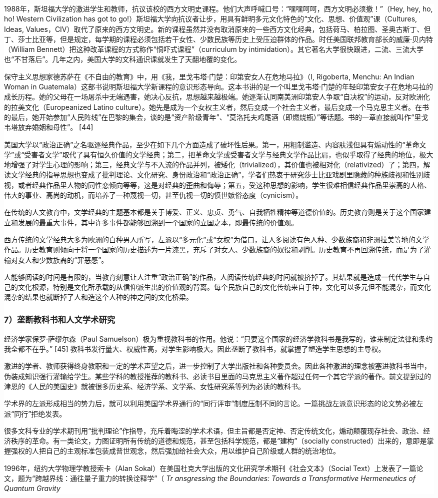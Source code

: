  1988年，斯坦福大学的激进学生和教师，抗议该校的西方文明史课程。他们大声呼喊口号：“嘿嘿呵呵，西方文明必须撤！”（Hey, hey, ho, ho! Western Civilization has got to go!）斯坦福大学向抗议者让步，用具有鲜明多元文化特色的“文化、思想、价值观”课（Cultures, Ideas, Values，CIV）取代了原来的西方文明史。新的课程虽然并没有取消原来的一些西方文化经典，包括荷马、柏拉图、圣奥古斯丁、但丁、莎士比亚等，但是规定，每学期的课程必须包括若干女性、少数民族等历史上受压迫群体的作品。时任美国联邦教育部长的威廉‧贝内特（William Bennett）把这种改革课程的方式称作“恫吓式课程”（curriculum by intimidation）。其它著名大学很快跟进，二流、三流大学也“不甘落后”。几年之内，美国大学的文科通识课就发生了天翻地覆的变化。
</p>
<p>
 保守主义思想家德苏萨在《不自由的教育》中，用《我，里戈韦塔‧门楚：印第安女人在危地马拉》（I, Rigoberta, Menchu: An Indian Woman in Guatemala）这部书说明斯坦福大学新课程的意识形态导向。这本书讲的是一个叫里戈韦塔‧门楚的年轻印第安女子在危地马拉的成长历程。她的父母在一场屠杀中无端遇害，她决心反抗，思想越来越极端。她逐渐认同南美洲印第安人争取“自决权”的运动，反对欧洲化的拉美文化（Europeanized Latino culture）。她先是成为一个女权主义者，然后变成一个社会主义者，最后变成一个马克思主义者。在书的最后，她开始参加“人民阵线”在巴黎的集会，谈的是“资产阶级青年”、“莫洛托夫鸡尾酒（即燃烧瓶）”等话题。书的一章直接就叫作“里戈韦塔放弃婚姻和母性”。
 <ok href="#_edn44" name="_ednref44">
  [44]
 </ok>
</p>
<p>
 美国大学以“政治正确”之名驱逐经典作品，至少在如下几个方面造成了破坏性后果。第一，用粗制滥造、内容肤浅但具有煽动性的“革命文学”或“受害者文学”取代了具有恒久价值的文学经典；第二，把革命文学或受害者文学与经典文学作品比肩，也似乎取得了经典的地位，极大地增强了对学生心理的影响；第三，经典文学与不入流的作品并列，被矮化（trivialized），其价值也被相对化（relativized）了；第四，解读文学经典的指导思想也变成了批判理论、文化研究、身份政治和“政治正确”，学者们热衷于研究莎士比亚戏剧里隐藏的种族歧视和性别歧视，或者经典作品里人物的同性恋倾向等等，这是对经典的歪曲和侮辱；第五，受这种思想的影响，学生很难相信经典作品里崇高的人格、伟大的事业、高尚的动机，而培养了一种蔑视一切，甚至仇视一切的愤世嫉俗态度（cynicism）。
</p>
<p>
 在传统的人文教育中，文学经典的主题基本都是关于博爱、正义、忠贞、勇气、自我牺牲精神等道德价值的。历史教育则是关于这个国家建立和发展的最重大事件，其中许多事件都能够回溯到一个国家的立国之本，即最传统的价值观。
</p>
<p>
 西方传统的文学经典大多为欧洲的白种男人所写，左派以“多元化”或“女权”为借口，让人多阅读有色人种、少数族裔和非洲拉美等地的文学作品。历史教育则倾向于将一个国家的历史描述为一片漆黑，充斥了对女人、少数族裔的奴役和剥削。历史教育不再回溯传统，而是为了灌输对女人和少数族裔的“罪恶感”。
</p>
<p>
 人能够阅读的时间是有限的，当教育刻意让人注重“政治正确”的作品，人阅读传统经典的时间就被挤掉了。其结果就是造成一代代学生与自己的文化根源，特别是文化所承载的从信仰派生出的价值观的背离。每个民族自己的文化传统来自于神，文化可以多元但不能混杂，而文化混杂的结果也就断掉了人和造这个人种的神之间的文化桥梁。
</p>
<h3>
 <a name="_Toc518133762">
 </ok>
 7）垄断教科书和人文学术研究
</h3>
<p>
 经济学家保罗‧萨缪尔森（Paul Samuelson）极为重视教科书的作用。他说：“只要这个国家的经济学教科书是我写的，谁来制定法律和条约我全都不在乎。”
 <ok href="#_edn45" name="_ednref45">
  [45]
 </ok>
 教科书发行量大、权威性高，对学生影响极大。因此垄断了教科书，就掌握了塑造学生思想的主导权。
</p>
<p>
 激进的学者、教师获得终身教职和一定的学术声望之后，进一步控制了大学出版社和各种委员会。因此各种激进的理念被塞进教科书当中，伪装成知识强行灌输给学生。某些学科的教授推荐的教科书、必读书目里面的马克思主义著作超过任何一个其它学派的著作。前文提到过的津恩的《人民的美国史》就被很多历史系、经济学系、文学系、女性研究系等列为必读的教科书。
</p>
<p>
 学术界的左派形成相当的势力后，就可以利用美国学术界通行的“同行评审”制度压制不同的言论。一篇挑战左派意识形态的论文势必被左派“同行”拒绝发表。
</p>
<p>
 很多文科专业的学术期刊用“批判理论”作指导，充斥着晦涩的学术术语，但主旨都是否定神、否定传统文化，煽动颠覆现存社会、政治、经济秩序的革命。有一类论文，力图证明所有传统的道德和规范，甚至包括科学规范，都是“建构”（socially constructed）出来的，意即是掌握强权的人把自己的主观标准包装成普世观念，然后强加给社会大众，用以维护自己阶级或人群的统治地位。
</p>
<p>
 1996年，纽约大学物理学教授索卡（Alan Sokal）在美国杜克大学出版的文化研究学术期刊《社会文本》（Social Text）上发表了一篇论文，题为“跨越界线：通往量子重力的转换诠释学”（
 <em>
  Tr
 </em>
 <em>
  ansgressing the Boundaries: Towards a Transformative Hermeneutics of Quantum Gravity
 </em>